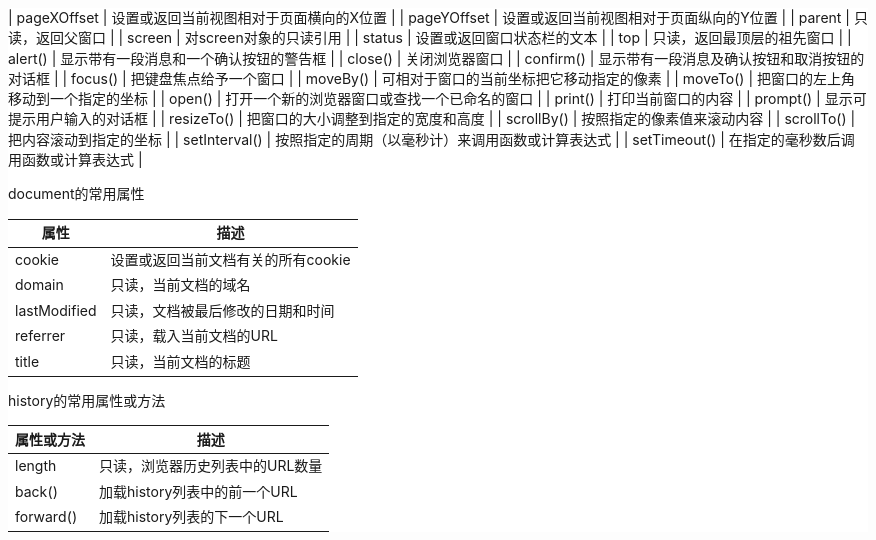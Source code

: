 | pageXOffset   | 设置或返回当前视图相对于页面横向的X位置     |
| pageYOffset   | 设置或返回当前视图相对于页面纵向的Y位置     |
| parent        | 只读，返回父窗口                 |
| screen        | 对screen对象的只读引用           |
| status        | 设置或返回窗口状态栏的文本            |
| top           | 只读，返回最顶层的祖先窗口            |
| alert()       | 显示带有一段消息和一个确认按钮的警告框      |
| close()       | 关闭浏览器窗口                  |
| confirm()     | 显示带有一段消息及确认按钮和取消按钮的对话框   |
| focus()       | 把键盘焦点给予一个窗口              |
| moveBy()      | 可相对于窗口的当前坐标把它移动指定的像素     |
| moveTo()      | 把窗口的左上角移动到一个指定的坐标        |
| open()        | 打开一个新的浏览器窗口或查找一个已命名的窗口   |
| print()       | 打印当前窗口的内容                |
| prompt()      | 显示可提示用户输入的对话框            |
| resizeTo()    | 把窗口的大小调整到指定的宽度和高度        |
| scrollBy()    | 按照指定的像素值来滚动内容            |
| scrollTo()    | 把内容滚动到指定的坐标              |
| setInterval() | 按照指定的周期（以毫秒计）来调用函数或计算表达式 |
| setTimeout()  | 在指定的毫秒数后调用函数或计算表达式       |

document的常用属性

| 属性           | 描述                   |
|--------------|----------------------|
| cookie       | 设置或返回当前文档有关的所有cookie |
| domain       | 只读，当前文档的域名           |
| lastModified | 只读，文档被最后修改的日期和时间     |
| referrer     | 只读，载入当前文档的URL        |
| title        | 只读，当前文档的标题           |

history的常用属性或方法

| 属性或方法     | 描述                  |
|-----------|---------------------|
| length    | 只读，浏览器历史列表中的URL数量   |
| back()    | 加载history列表中的前一个URL |
| forward() | 加载history列表的下一个URL  |
